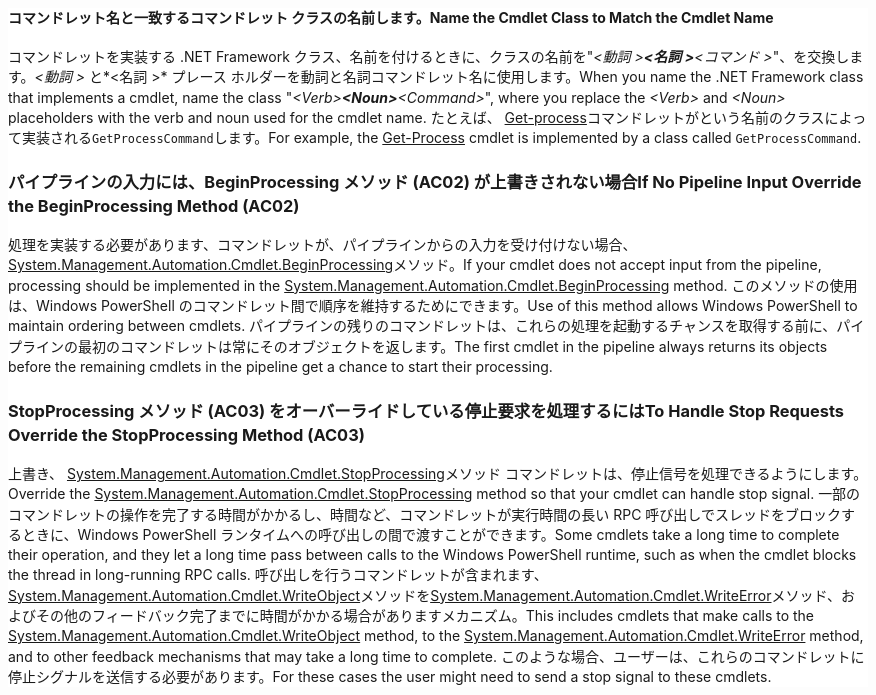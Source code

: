 #### <a name="name-the-cmdlet-class-to-match-the-cmdlet-name"></a><span data-ttu-id="7b8f7-151">コマンドレット名と一致するコマンドレット クラスの名前します。</span><span class="sxs-lookup"><span data-stu-id="7b8f7-151">Name the Cmdlet Class to Match the Cmdlet Name</span></span>

<span data-ttu-id="7b8f7-152">コマンドレットを実装する .NET Framework クラス、名前を付けるときに、クラスの名前を"*\<動詞 >**\<名詞 >**\<コマンド >*"、を交換します。*\<動詞 >* と*\<名詞 >* プレース ホルダーを動詞と名詞コマンドレット名に使用します。</span><span class="sxs-lookup"><span data-stu-id="7b8f7-152">When you name the .NET Framework class that implements a cmdlet, name the class "*\<Verb>**\<Noun>**\<Command>*", where you replace the *\<Verb>* and *\<Noun>* placeholders with the verb and noun used for the cmdlet name.</span></span> <span data-ttu-id="7b8f7-153">たとえば、 [Get-process](/powershell/module/Microsoft.PowerShell.Management/Get-Process)コマンドレットがという名前のクラスによって実装される`GetProcessCommand`します。</span><span class="sxs-lookup"><span data-stu-id="7b8f7-153">For example, the [Get-Process](/powershell/module/Microsoft.PowerShell.Management/Get-Process) cmdlet is implemented by a class called `GetProcessCommand`.</span></span>

### <a name="if-no-pipeline-input-override-the-beginprocessing-method-ac02"></a><span data-ttu-id="7b8f7-154">パイプラインの入力には、BeginProcessing メソッド (AC02) が上書きされない場合</span><span class="sxs-lookup"><span data-stu-id="7b8f7-154">If No Pipeline Input Override the BeginProcessing Method (AC02)</span></span>

<span data-ttu-id="7b8f7-155">処理を実装する必要があります、コマンドレットが、パイプラインからの入力を受け付けない場合、 [System.Management.Automation.Cmdlet.BeginProcessing](/dotnet/api/System.Management.Automation.Cmdlet.BeginProcessing)メソッド。</span><span class="sxs-lookup"><span data-stu-id="7b8f7-155">If your cmdlet does not accept input from the pipeline, processing should be implemented in the [System.Management.Automation.Cmdlet.BeginProcessing](/dotnet/api/System.Management.Automation.Cmdlet.BeginProcessing) method.</span></span> <span data-ttu-id="7b8f7-156">このメソッドの使用は、Windows PowerShell のコマンドレット間で順序を維持するためにできます。</span><span class="sxs-lookup"><span data-stu-id="7b8f7-156">Use of this method allows Windows PowerShell to maintain ordering between cmdlets.</span></span> <span data-ttu-id="7b8f7-157">パイプラインの残りのコマンドレットは、これらの処理を起動するチャンスを取得する前に、パイプラインの最初のコマンドレットは常にそのオブジェクトを返します。</span><span class="sxs-lookup"><span data-stu-id="7b8f7-157">The first cmdlet in the pipeline always returns its objects before the remaining cmdlets in the pipeline get a chance to start their processing.</span></span>

### <a name="to-handle-stop-requests-override-the-stopprocessing-method-ac03"></a><span data-ttu-id="7b8f7-158">StopProcessing メソッド (AC03) をオーバーライドしている停止要求を処理するには</span><span class="sxs-lookup"><span data-stu-id="7b8f7-158">To Handle Stop Requests Override the StopProcessing Method (AC03)</span></span>

<span data-ttu-id="7b8f7-159">上書き、 [System.Management.Automation.Cmdlet.StopProcessing](/dotnet/api/System.Management.Automation.Cmdlet.StopProcessing)メソッド コマンドレットは、停止信号を処理できるようにします。</span><span class="sxs-lookup"><span data-stu-id="7b8f7-159">Override the [System.Management.Automation.Cmdlet.StopProcessing](/dotnet/api/System.Management.Automation.Cmdlet.StopProcessing) method so that your cmdlet can handle stop signal.</span></span> <span data-ttu-id="7b8f7-160">一部のコマンドレットの操作を完了する時間がかかるし、時間など、コマンドレットが実行時間の長い RPC 呼び出しでスレッドをブロックするときに、Windows PowerShell ランタイムへの呼び出しの間で渡すことができます。</span><span class="sxs-lookup"><span data-stu-id="7b8f7-160">Some cmdlets take a long time to complete their operation, and they let a long time pass between calls to the Windows PowerShell runtime, such as when the cmdlet blocks the thread in long-running RPC calls.</span></span> <span data-ttu-id="7b8f7-161">呼び出しを行うコマンドレットが含まれます、 [System.Management.Automation.Cmdlet.WriteObject](/dotnet/api/System.Management.Automation.Cmdlet.WriteObject)メソッドを[System.Management.Automation.Cmdlet.WriteError](/dotnet/api/System.Management.Automation.Cmdlet.WriteError)メソッド、およびその他のフィードバック完了までに時間がかかる場合がありますメカニズム。</span><span class="sxs-lookup"><span data-stu-id="7b8f7-161">This includes cmdlets that make calls to the [System.Management.Automation.Cmdlet.WriteObject](/dotnet/api/System.Management.Automation.Cmdlet.WriteObject) method, to the [System.Management.Automation.Cmdlet.WriteError](/dotnet/api/System.Management.Automation.Cmdlet.WriteError) method, and to other feedback mechanisms that may take a long time to complete.</span></span> <span data-ttu-id="7b8f7-162">このような場合、ユーザーは、これらのコマンドレットに停止シグナルを送信する必要があります。</span><span class="sxs-lookup"><span data-stu-id="7b8f7-162">For these cases the user might need to send a stop signal to these cmdlets.</span></span>
